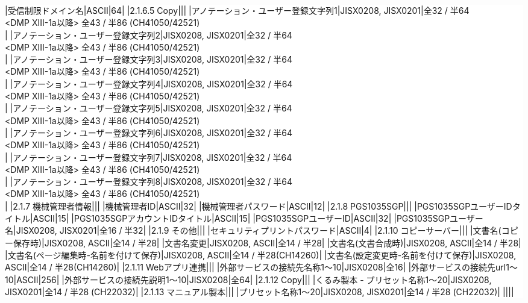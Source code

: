 |受信制限ドメイン名|ASCII|64|
|2.1.6.5 Copy|||
|アノテーション・ユーザー登録文字列1|JISX0208, JISX0201|全32 / 半64<br/><DMP XIII-1a以降> 全43 / 半86 (CH41050/42521)<br/>|
|アノテーション・ユーザー登録文字列2|JISX0208, JISX0201|全32 / 半64<br/><DMP XIII-1a以降> 全43 / 半86 (CH41050/42521)<br/>|
|アノテーション・ユーザー登録文字列3|JISX0208, JISX0201|全32 / 半64<br/><DMP XIII-1a以降> 全43 / 半86 (CH41050/42521)<br/>|
|アノテーション・ユーザー登録文字列4|JISX0208, JISX0201|全32 / 半64<br/><DMP XIII-1a以降> 全43 / 半86 (CH41050/42521)<br/>|
|アノテーション・ユーザー登録文字列5|JISX0208, JISX0201|全32 / 半64<br/><DMP XIII-1a以降> 全43 / 半86 (CH41050/42521)<br/>|
|アノテーション・ユーザー登録文字列6|JISX0208, JISX0201|全32 / 半64<br/><DMP XIII-1a以降> 全43 / 半86 (CH41050/42521)<br/>|
|アノテーション・ユーザー登録文字列7|JISX0208, JISX0201|全32 / 半64<br/><DMP XIII-1a以降> 全43 / 半86 (CH41050/42521)<br/>|
|アノテーション・ユーザー登録文字列8|JISX0208, JISX0201|全32 / 半64<br/><DMP XIII-1a以降> 全43 / 半86 (CH41050/42521)<br/>|
|2.1.7 機械管理者情報|||
|機械管理者ID|ASCII|32|
|機械管理者パスワード|ASCII|12|
|2.1.8 PGS1035SGP|||
|PGS1035SGPユーザーIDタイトル|ASCII|15|
|PGS1035SGPアカウントIDタイトル|ASCII|15|
|PGS1035SGPユーザーID|ASCII|32|
|PGS1035SGPユーザー名|JISX0208, JISX0201|全16 / 半32|
|2.1.9 その他|||
|セキュリティプリントパスワード|ASCII|4|
|2.1.10 コピーサーバー|||
|文書名(コピー保存時)|JISX0208, ASCII|全14 / 半28|
|文書名変更|JISX0208, ASCII|全14 / 半28|
|文書名(文書合成時)|JISX0208, ASCII|全14 / 半28|
|文書名(ページ編集時-名前を付けて保存)|JISX0208, ASCII|全14 / 半28(CH14260)|
|文書名(設定変更時-名前を付けて保存)|JISX0208, ASCII|全14 / 半28(CH14260)|
|2.1.11 Webアプリ連携|||
|外部サービスの接続先名称1～10|JISX0208|全16|
|外部サービスの接続先url1～10|ASCII|256|
|外部サービスの接続先説明1～10|JISX0208|全64|
|2.1.12 Copy|||
|くるみ製本 - プリセット名称1～20|JISX0208, JISX0201|全14 / 半28 (CH22032)|
|2.1.13 マニュアル製本|||
|プリセット名称1～20|JISX0208, JISX0201|全14 / 半28 (CH22032)|
||||
